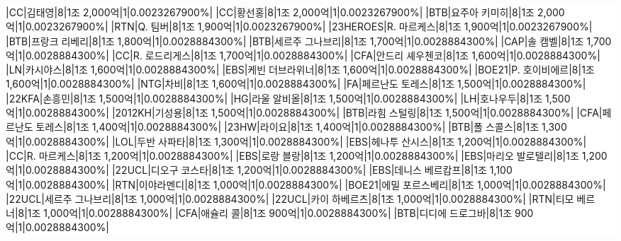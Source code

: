 |CC|김태영|8|1조 2,000억|1|0.0023267900%|
|CC|황선홍|8|1조 2,000억|1|0.0023267900%|
|BTB|요주아 키미히|8|1조 2,000억|1|0.0023267900%|
|RTN|Q. 팀버|8|1조 1,900억|1|0.0023267900%|
|23HEROES|R. 마르케스|8|1조 1,900억|1|0.0023267900%|
|BTB|프랑크 리베리|8|1조 1,800억|1|0.0028884300%|
|BTB|세르주 그나브리|8|1조 1,700억|1|0.0028884300%|
|CAP|솔 캠벨|8|1조 1,700억|1|0.0028884300%|
|CC|R. 로드리게스|8|1조 1,700억|1|0.0028884300%|
|CFA|안드리 셰우첸코|8|1조 1,600억|1|0.0028884300%|
|LN|카시야스|8|1조 1,600억|1|0.0028884300%|
|EBS|케빈 더브라위너|8|1조 1,600억|1|0.0028884300%|
|BOE21|P. 호이비에르|8|1조 1,600억|1|0.0028884300%|
|NTG|차비|8|1조 1,600억|1|0.0028884300%|
|FA|페르난도 토레스|8|1조 1,500억|1|0.0028884300%|
|22KFA|손흥민|8|1조 1,500억|1|0.0028884300%|
|HG|라울 알비올|8|1조 1,500억|1|0.0028884300%|
|LH|호나우두|8|1조 1,500억|1|0.0028884300%|
|2012KH|기성용|8|1조 1,500억|1|0.0028884300%|
|BTB|라힘 스털링|8|1조 1,500억|1|0.0028884300%|
|CFA|페르난도 토레스|8|1조 1,400억|1|0.0028884300%|
|23HW|라이요|8|1조 1,400억|1|0.0028884300%|
|BTB|폴 스콜스|8|1조 1,300억|1|0.0028884300%|
|LOL|두반 사파타|8|1조 1,300억|1|0.0028884300%|
|EBS|헤나투 산시스|8|1조 1,200억|1|0.0028884300%|
|CC|R. 마르케스|8|1조 1,200억|1|0.0028884300%|
|EBS|로랑 블랑|8|1조 1,200억|1|0.0028884300%|
|EBS|마리오 발로텔리|8|1조 1,200억|1|0.0028884300%|
|22UCL|디오구 코스타|8|1조 1,200억|1|0.0028884300%|
|EBS|데니스 베르캄프|8|1조 1,100억|1|0.0028884300%|
|RTN|이야라멘디|8|1조 1,000억|1|0.0028884300%|
|BOE21|에밀 포르스베리|8|1조 1,000억|1|0.0028884300%|
|22UCL|세르주 그나브리|8|1조 1,000억|1|0.0028884300%|
|22UCL|카이 하베르츠|8|1조 1,000억|1|0.0028884300%|
|RTN|티모 베르너|8|1조 1,000억|1|0.0028884300%|
|CFA|애슐리 콜|8|1조 900억|1|0.0028884300%|
|BTB|디디에 드로그바|8|1조 900억|1|0.0028884300%|